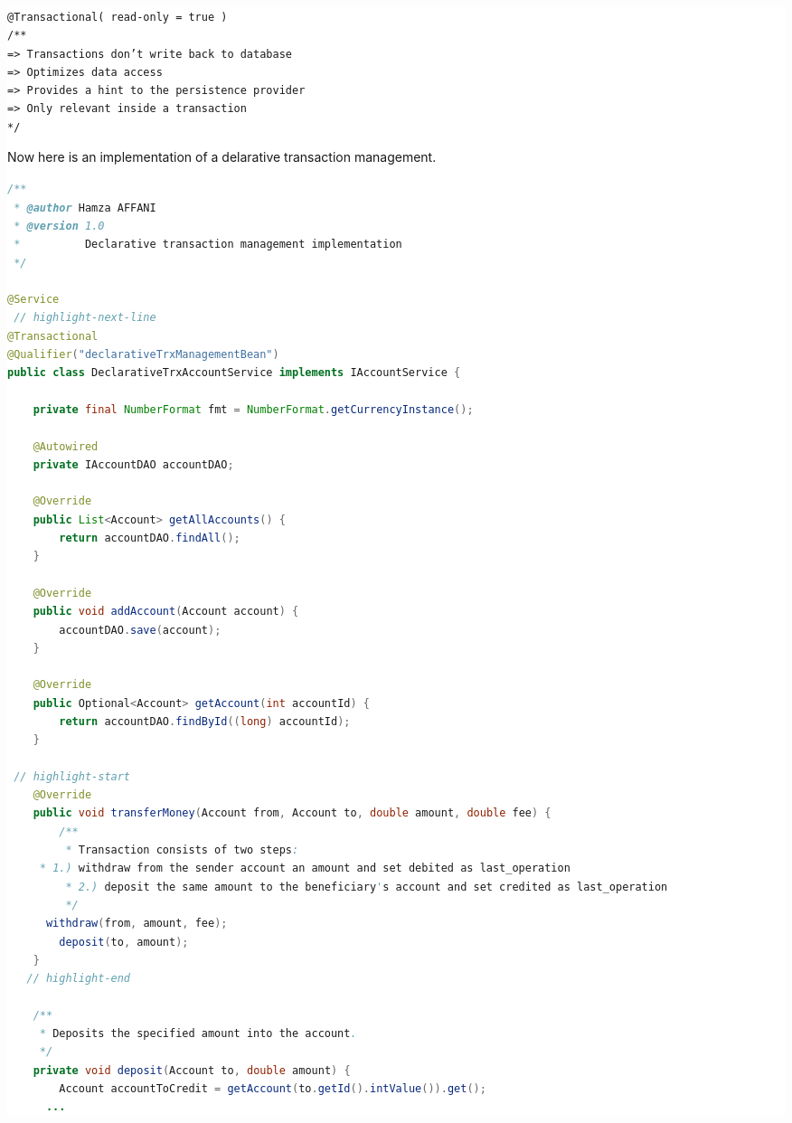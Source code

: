 ```java:title=ReadOnly
@Transactional( read-only = true )
/**
=> Transactions don’t write back to database
=> Optimizes data access
=> Provides a hint to the persistence provider
=> Only relevant inside a transaction
*/
```

Now here is an implementation of a delarative transaction management.

```java:title=DeclarativeTrxAccountService.java
/**
 * @author Hamza AFFANI
 * @version 1.0
 *          Declarative transaction management implementation
 */

@Service
 // highlight-next-line
@Transactional
@Qualifier("declarativeTrxManagementBean")
public class DeclarativeTrxAccountService implements IAccountService {

	private final NumberFormat fmt = NumberFormat.getCurrencyInstance();

	@Autowired
	private IAccountDAO accountDAO;

	@Override
	public List<Account> getAllAccounts() {
		return accountDAO.findAll();
	}

	@Override
	public void addAccount(Account account) {
		accountDAO.save(account);
	}

	@Override
	public Optional<Account> getAccount(int accountId) {
		return accountDAO.findById((long) accountId);
	}

 // highlight-start
	@Override
	public void transferMoney(Account from, Account to, double amount, double fee) {
		/**
		 * Transaction consists of two steps:
     * 1.) withdraw from the sender account an amount and set debited as last_operation
		 * 2.) deposit the same amount to the beneficiary's account and set credited as last_operation
		 */
	  withdraw(from, amount, fee);
		deposit(to, amount);
	}
   // highlight-end

	/**
	 * Deposits the specified amount into the account.
	 */
	private void deposit(Account to, double amount) {
		Account accountToCredit = getAccount(to.getId().intValue()).get();
      ...
```